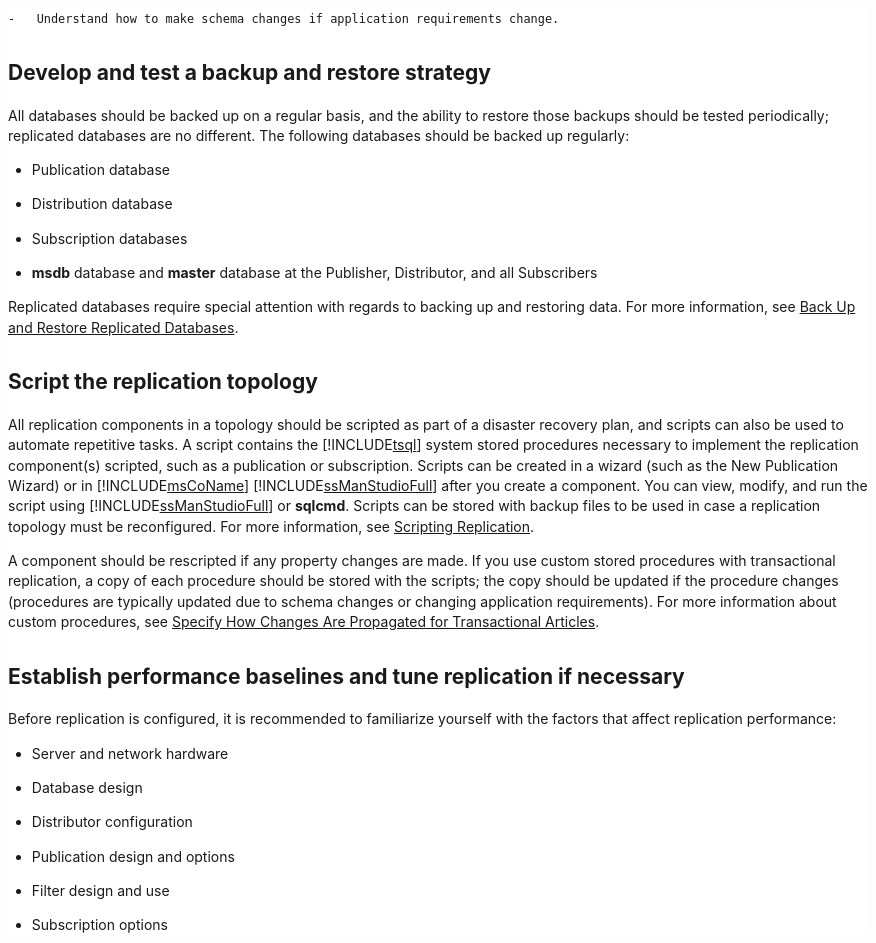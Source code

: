     -   Understand how to make schema changes if application requirements change.  
  
## Develop and test a backup and restore strategy  
 All databases should be backed up on a regular basis, and the ability to restore those backups should be tested periodically; replicated databases are no different. The following databases should be backed up regularly:  
  
-   Publication database  
  
-   Distribution database  
  
-   Subscription databases  
  
-   **msdb** database and **master** database at the Publisher, Distributor, and all Subscribers  
  
 Replicated databases require special attention with regards to backing up and restoring data. For more information, see [Back Up and Restore Replicated Databases](../../../relational-databases/replication/administration/back-up-and-restore-replicated-databases.md).  
  
## Script the replication topology  
 All replication components in a topology should be scripted as part of a disaster recovery plan, and scripts can also be used to automate repetitive tasks. A script contains the [!INCLUDE[tsql](../../../a9notintoc/includes/tsql-md.md)] system stored procedures necessary to implement the replication component(s) scripted, such as a publication or subscription. Scripts can be created in a wizard (such as the New Publication Wizard) or in [!INCLUDE[msCoName](../../../a9notintoc/includes/msconame-md.md)] [!INCLUDE[ssManStudioFull](../../../a9notintoc/includes/ssmanstudiofull-md.md)] after you create a component. You can view, modify, and run the script using [!INCLUDE[ssManStudioFull](../../../a9notintoc/includes/ssmanstudiofull-md.md)] or **sqlcmd**. Scripts can be stored with backup files to be used in case a replication topology must be reconfigured. For more information, see [Scripting Replication](../../../relational-databases/replication/scripting-replication.md).  
  
 A component should be rescripted if any property changes are made. If you use custom stored procedures with transactional replication, a copy of each procedure should be stored with the scripts; the copy should be updated if the procedure changes (procedures are typically updated due to schema changes or changing application requirements). For more information about custom procedures, see [Specify How Changes Are Propagated for Transactional Articles](../../../relational-databases/replication/transactional/transactional-articles-specify-how-changes-are-propagated.md).  
  
## Establish performance baselines and tune replication if necessary  
 Before replication is configured, it is recommended to familiarize yourself with the factors that affect replication performance:  
  
-   Server and network hardware  
  
-   Database design  
  
-   Distributor configuration  
  
-   Publication design and options  
  
-   Filter design and use  
  
-   Subscription options  
  